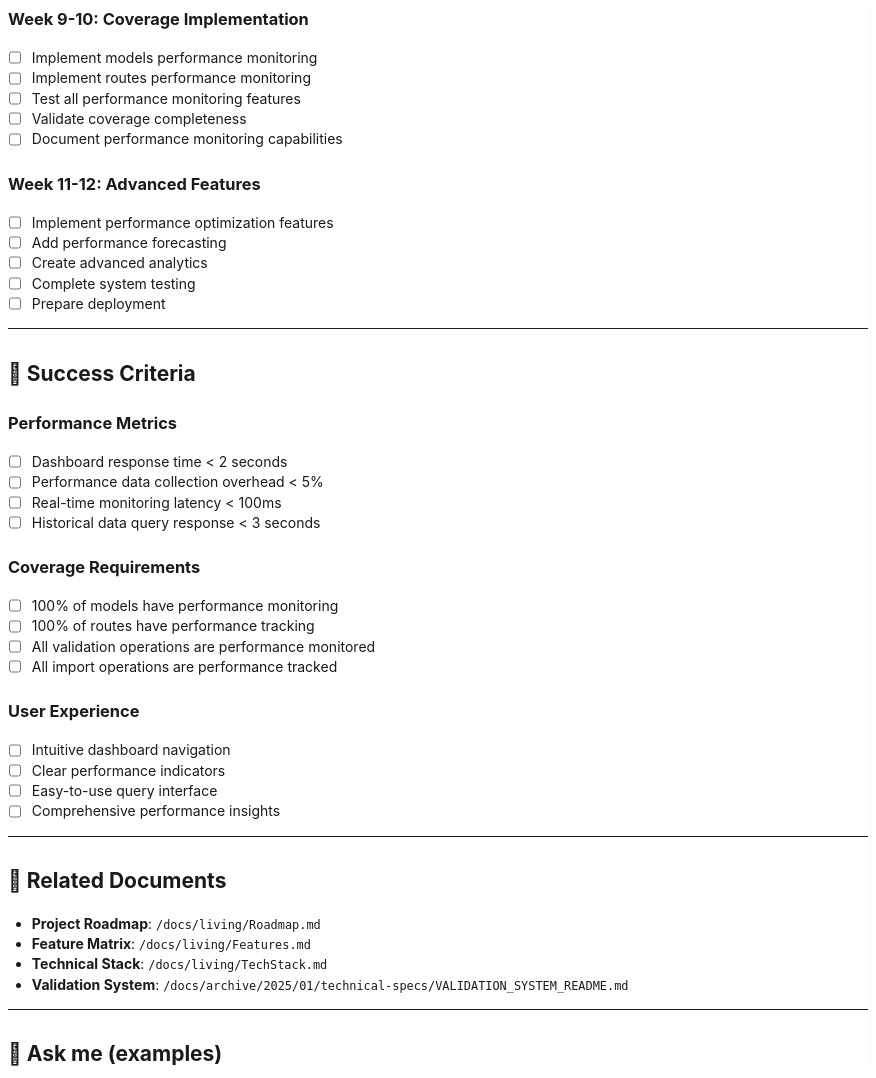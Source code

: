 ### **Week 9-10: Coverage Implementation**
- [ ] Implement models performance monitoring
- [ ] Implement routes performance monitoring
- [ ] Test all performance monitoring features
- [ ] Validate coverage completeness
- [ ] Document performance monitoring capabilities

### **Week 11-12: Advanced Features**
- [ ] Implement performance optimization features
- [ ] Add performance forecasting
- [ ] Create advanced analytics
- [ ] Complete system testing
- [ ] Prepare deployment

---

## 🎯 **Success Criteria**

### **Performance Metrics**
- [ ] Dashboard response time < 2 seconds
- [ ] Performance data collection overhead < 5%
- [ ] Real-time monitoring latency < 100ms
- [ ] Historical data query response < 3 seconds

### **Coverage Requirements**
- [ ] 100% of models have performance monitoring
- [ ] 100% of routes have performance tracking
- [ ] All validation operations are performance monitored
- [ ] All import operations are performance tracked

### **User Experience**
- [ ] Intuitive dashboard navigation
- [ ] Clear performance indicators
- [ ] Easy-to-use query interface
- [ ] Comprehensive performance insights

---

## 🔗 **Related Documents**

- **Project Roadmap**: `/docs/living/Roadmap.md`
- **Feature Matrix**: `/docs/living/Features.md`
- **Technical Stack**: `/docs/living/TechStack.md`
- **Validation System**: `/docs/archive/2025/01/technical-specs/VALIDATION_SYSTEM_README.md`

---

## 📝 **Ask me (examples)**
